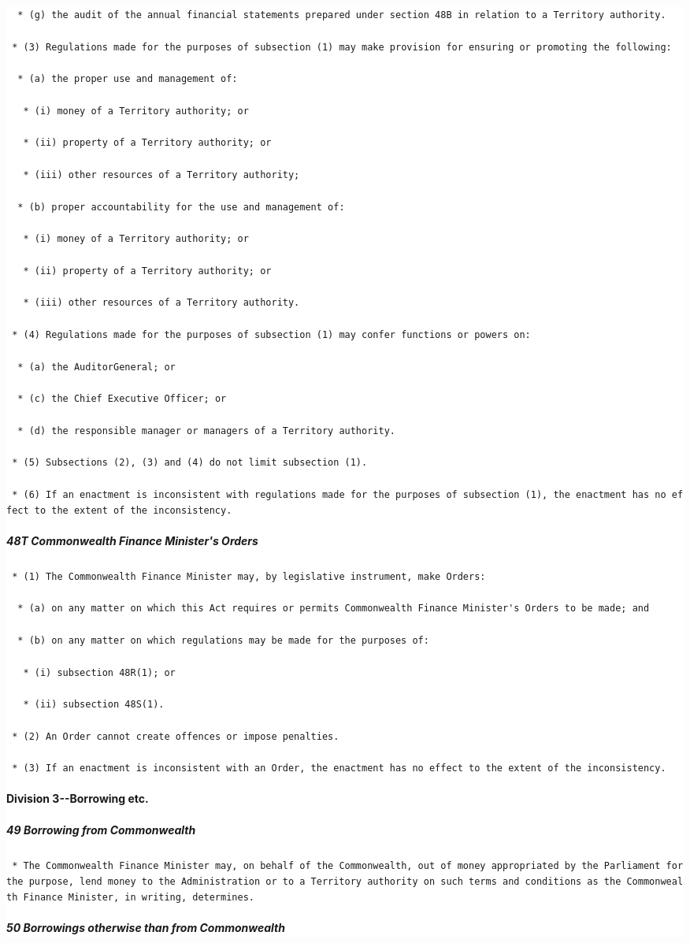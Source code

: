       * (g) the audit of the annual financial statements prepared under section 48B in relation to a Territory authority.

     * (3) Regulations made for the purposes of subsection (1) may make provision for ensuring or promoting the following:

      * (a) the proper use and management of:

       * (i) money of a Territory authority; or

       * (ii) property of a Territory authority; or

       * (iii) other resources of a Territory authority;

      * (b) proper accountability for the use and management of:

       * (i) money of a Territory authority; or

       * (ii) property of a Territory authority; or

       * (iii) other resources of a Territory authority.

     * (4) Regulations made for the purposes of subsection (1) may confer functions or powers on:

      * (a) the AuditorGeneral; or

      * (c) the Chief Executive Officer; or

      * (d) the responsible manager or managers of a Territory authority.

     * (5) Subsections (2), (3) and (4) do not limit subsection (1).

     * (6) If an enactment is inconsistent with regulations made for the purposes of subsection (1), the enactment has no effect to the extent of the inconsistency.

##### 48T  Commonwealth Finance Minister's Orders

     * (1) The Commonwealth Finance Minister may, by legislative instrument, make Orders:

      * (a) on any matter on which this Act requires or permits Commonwealth Finance Minister's Orders to be made; and

      * (b) on any matter on which regulations may be made for the purposes of:

       * (i) subsection 48R(1); or

       * (ii) subsection 48S(1).

     * (2) An Order cannot create offences or impose penalties.

     * (3) If an enactment is inconsistent with an Order, the enactment has no effect to the extent of the inconsistency.

#### Division 3--Borrowing etc.

##### 49  Borrowing from Commonwealth

     * The Commonwealth Finance Minister may, on behalf of the Commonwealth, out of money appropriated by the Parliament for the purpose, lend money to the Administration or to a Territory authority on such terms and conditions as the Commonwealth Finance Minister, in writing, determines.

##### 50  Borrowings otherwise than from Commonwealth
